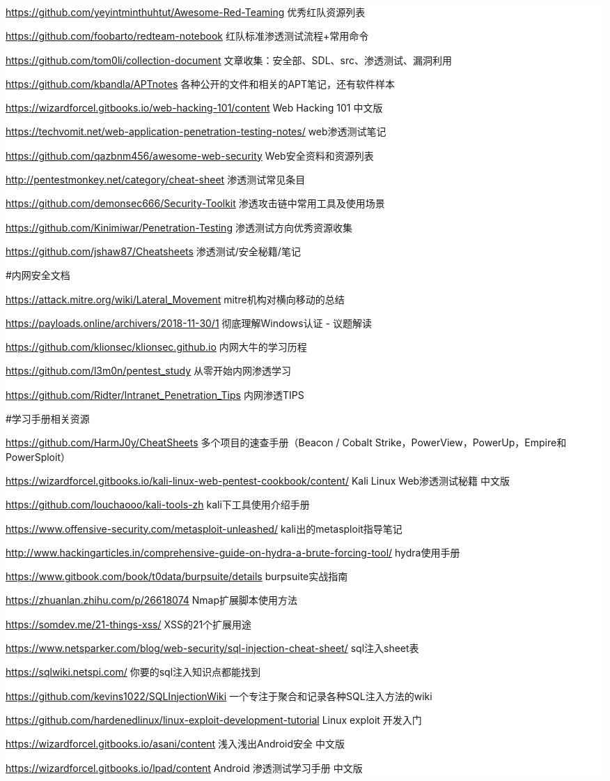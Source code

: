 https://github.com/yeyintminthuhtut/Awesome-Red-Teaming 优秀红队资源列表

https://github.com/foobarto/redteam-notebook 红队标准渗透测试流程+常用命令

https://github.com/tom0li/collection-document 文章收集：安全部、SDL、src、渗透测试、漏洞利用

https://github.com/kbandla/APTnotes 各种公开的文件和相关的APT笔记，还有软件样本

https://wizardforcel.gitbooks.io/web-hacking-101/content Web Hacking 101 中文版

https://techvomit.net/web-application-penetration-testing-notes/ web渗透测试笔记

https://github.com/qazbnm456/awesome-web-security Web安全资料和资源列表

http://pentestmonkey.net/category/cheat-sheet 渗透测试常见条目

https://github.com/demonsec666/Security-Toolkit 渗透攻击链中常用工具及使用场景

https://github.com/Kinimiwar/Penetration-Testing 渗透测试方向优秀资源收集

https://github.com/jshaw87/Cheatsheets 渗透测试/安全秘籍/笔记

#内网安全文档

https://attack.mitre.org/wiki/Lateral_Movement mitre机构对横向移动的总结

https://payloads.online/archivers/2018-11-30/1 彻底理解Windows认证 - 议题解读

https://github.com/klionsec/klionsec.github.io 内网大牛的学习历程

https://github.com/l3m0n/pentest_study 从零开始内网渗透学习

https://github.com/Ridter/Intranet_Penetration_Tips 内网渗透TIPS

#学习手册相关资源

https://github.com/HarmJ0y/CheatSheets 多个项目的速查手册（Beacon / Cobalt Strike，PowerView，PowerUp，Empire和PowerSploit）

https://wizardforcel.gitbooks.io/kali-linux-web-pentest-cookbook/content/ Kali Linux Web渗透测试秘籍 中文版

https://github.com/louchaooo/kali-tools-zh kali下工具使用介绍手册

https://www.offensive-security.com/metasploit-unleashed/ kali出的metasploit指导笔记

http://www.hackingarticles.in/comprehensive-guide-on-hydra-a-brute-forcing-tool/ hydra使用手册

https://www.gitbook.com/book/t0data/burpsuite/details burpsuite实战指南

https://zhuanlan.zhihu.com/p/26618074 Nmap扩展脚本使用方法

https://somdev.me/21-things-xss/ XSS的21个扩展用途

https://www.netsparker.com/blog/web-security/sql-injection-cheat-sheet/ sql注入sheet表

https://sqlwiki.netspi.com/ 你要的sql注入知识点都能找到

https://github.com/kevins1022/SQLInjectionWiki 一个专注于聚合和记录各种SQL注入方法的wiki

https://github.com/hardenedlinux/linux-exploit-development-tutorial Linux exploit 开发入门

https://wizardforcel.gitbooks.io/asani/content 浅入浅出Android安全 中文版

https://wizardforcel.gitbooks.io/lpad/content Android 渗透测试学习手册 中文版
